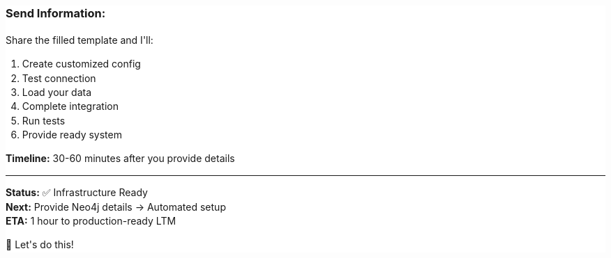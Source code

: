 ### Send Information:

Share the filled template and I'll:
1. Create customized config
2. Test connection
3. Load your data
4. Complete integration
5. Run tests
6. Provide ready system

**Timeline:** 30-60 minutes after you provide details

---

**Status:** ✅ Infrastructure Ready  
**Next:** Provide Neo4j details → Automated setup  
**ETA:** 1 hour to production-ready LTM

🚀 Let's do this!
